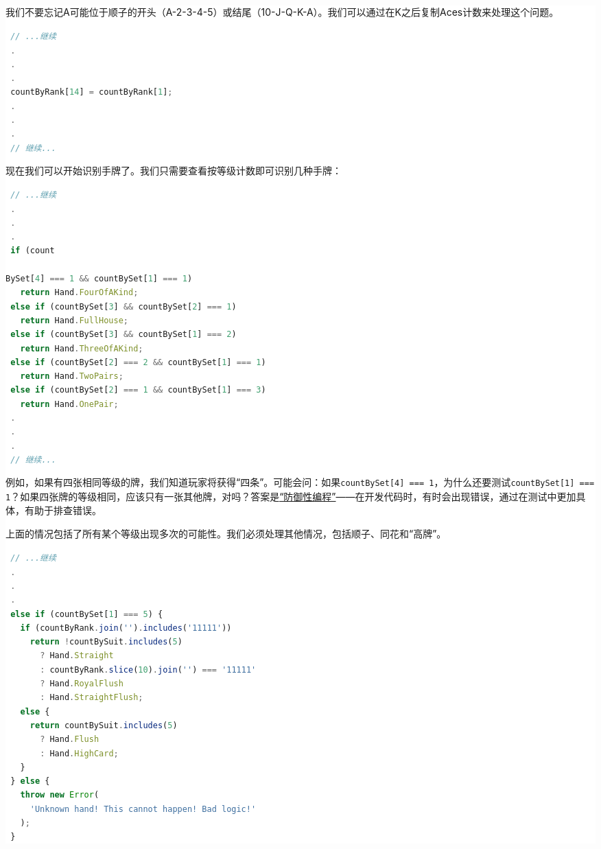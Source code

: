 我们不要忘记A可能位于顺子的开头（A-2-3-4-5）或结尾（10-J-Q-K-A）。我们可以通过在K之后复制Aces计数来处理这个问题。

```ts
 // ...继续
 .
 .
 .
 countByRank[14] = countByRank[1];
 .
 .
 .
 // 继续...
```

现在我们可以开始识别手牌了。我们只需要查看按等级计数即可识别几种手牌：

```ts
 // ...继续
 .
 .
 .
 if (count

BySet[4] === 1 && countBySet[1] === 1)
   return Hand.FourOfAKind;
 else if (countBySet[3] && countBySet[2] === 1)
   return Hand.FullHouse;
 else if (countBySet[3] && countBySet[1] === 2)
   return Hand.ThreeOfAKind;
 else if (countBySet[2] === 2 && countBySet[1] === 1)
   return Hand.TwoPairs;
 else if (countBySet[2] === 1 && countBySet[1] === 3)
   return Hand.OnePair;
 .
 .
 .
 // 继续...
```

例如，如果有四张相同等级的牌，我们知道玩家将获得“四条”。可能会问：如果`countBySet[4] === 1`，为什么还要测试`countBySet[1] === 1`？如果四张牌的等级相同，应该只有一张其他牌，对吗？答案是[“防御性编程”](https://en.wikipedia.org/wiki/Defensive_programming)——在开发代码时，有时会出现错误，通过在测试中更加具体，有助于排查错误。

上面的情况包括了所有某个等级出现多次的可能性。我们必须处理其他情况，包括顺子、同花和“高牌”。

```ts
 // ...继续
 .
 .
 .
 else if (countBySet[1] === 5) {
   if (countByRank.join('').includes('11111'))
     return !countBySuit.includes(5)
       ? Hand.Straight
       : countByRank.slice(10).join('') === '11111'
       ? Hand.RoyalFlush
       : Hand.StraightFlush;
   else {
     return countBySuit.includes(5)
       ? Hand.Flush
       : Hand.HighCard;
   }
 } else {
   throw new Error(
     'Unknown hand! This cannot happen! Bad logic!'
   );
 }
```